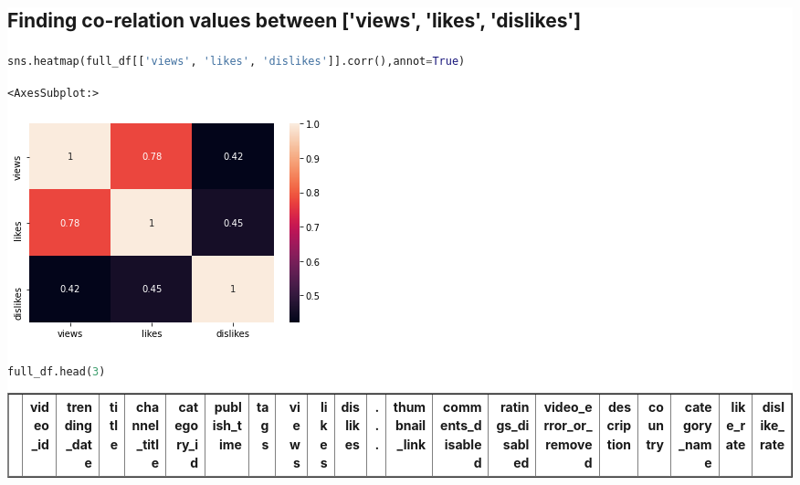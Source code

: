## Finding co-relation values between ['views', 'likes', 'dislikes']

```python
sns.heatmap(full_df[['views', 'likes', 'dislikes']].corr(),annot=True)
```

    <AxesSubplot:>
    
![png](youtube_analysis_files/youtube_analysis_49_1.png) 

```python
full_df.head(3)
```

<div>
<style scoped>
    .dataframe tbody tr th:only-of-type {
        vertical-align: middle;
    }

    .dataframe tbody tr th {
        vertical-align: top;
    }

    .dataframe thead th {
        text-align: right;
    }
</style>
<table border="1" class="dataframe">
  <thead>
    <tr style="text-align: right;">
      <th></th>
      <th>video_id</th>
      <th>trending_date</th>
      <th>title</th>
      <th>channel_title</th>
      <th>category_id</th>
      <th>publish_time</th>
      <th>tags</th>
      <th>views</th>
      <th>likes</th>
      <th>dislikes</th>
      <th>...</th>
      <th>thumbnail_link</th>
      <th>comments_disabled</th>
      <th>ratings_disabled</th>
      <th>video_error_or_removed</th>
      <th>description</th>
      <th>country</th>
      <th>category_name</th>
      <th>like_rate</th>
      <th>dislike_rate</th>